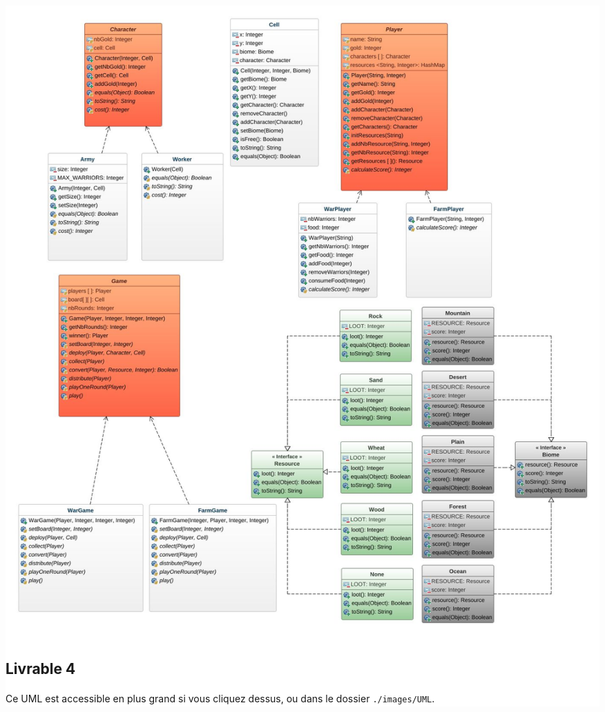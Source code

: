 ![UML](images/UML/livrable1/livrable1.jpeg?raw=true "Title")


## Livrable 4
Ce UML est accessible en plus grand si vous cliquez dessus, ou dans le dossier `./images/UML`. 